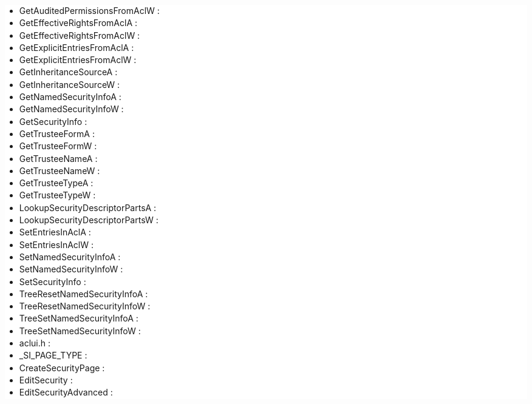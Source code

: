  - GetAuditedPermissionsFromAclW
: 
 - GetEffectiveRightsFromAclA
: 
 - GetEffectiveRightsFromAclW
: 
 - GetExplicitEntriesFromAclA
: 
 - GetExplicitEntriesFromAclW
: 
 - GetInheritanceSourceA
: 
 - GetInheritanceSourceW
: 
 - GetNamedSecurityInfoA
: 
 - GetNamedSecurityInfoW
: 
 - GetSecurityInfo
: 
 - GetTrusteeFormA
: 
 - GetTrusteeFormW
: 
 - GetTrusteeNameA
: 
 - GetTrusteeNameW
: 
 - GetTrusteeTypeA
: 
 - GetTrusteeTypeW
: 
 - LookupSecurityDescriptorPartsA
: 
 - LookupSecurityDescriptorPartsW
: 
 - SetEntriesInAclA
: 
 - SetEntriesInAclW
: 
 - SetNamedSecurityInfoA
: 
 - SetNamedSecurityInfoW
: 
 - SetSecurityInfo
: 
 - TreeResetNamedSecurityInfoA
: 
 - TreeResetNamedSecurityInfoW
: 
 - TreeSetNamedSecurityInfoA
: 
 - TreeSetNamedSecurityInfoW
: 
 - aclui.h
: 
 - _SI_PAGE_TYPE
: 
 - CreateSecurityPage
: 
 - EditSecurity
: 
 - EditSecurityAdvanced
: 